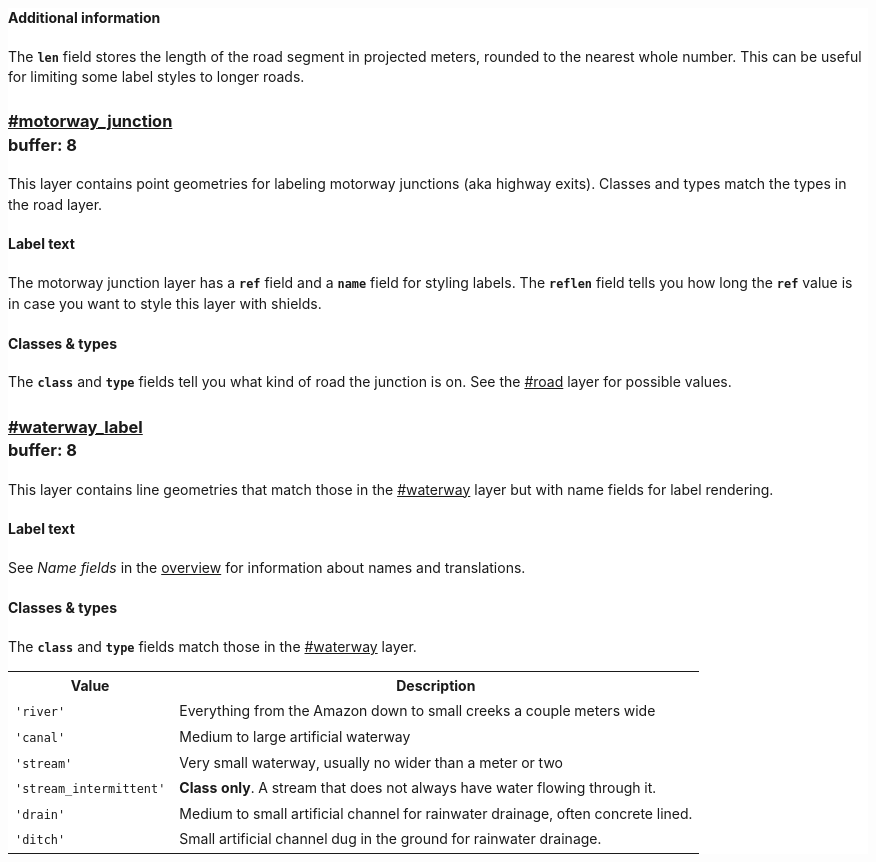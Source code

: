 <h4>Additional information</h4>

The __`len`__ field stores the length of the road segment in projected meters, rounded to the nearest whole number. This can be useful for limiting some label styles to longer roads.



<a class='doc-section' id='motorway_junction'></a>
<h3><a href='#motorway_junction'>#motorway_junction</a>
    <div class='geomtype' title='lines'>
        <span class='      inline small icon marker'></span>
        <span class='quiet inline small icon polyline'></span>
        <span class='quiet inline small icon polygon'></span>
        buffer: <strong>8</strong>
    </div>
</h3>

This layer contains point geometries for labeling motorway junctions (aka highway exits). Classes and types match the types in the road layer.

<h4>Label text</h4>

The motorway junction layer has a __`ref`__ field and a __`name`__ field for styling labels. The __`reflen`__ field tells you how long the __`ref`__ value is in case you want to style this layer with shields.

<h4>Classes & types</h4>

The __`class`__ and __`type`__ fields tell you what kind of road the junction is on. See the [#road](#road) layer for possible values.



<a class='doc-section' id='waterway_label'></a>
<h3><a href='#waterway_label'>#waterway_label</a>
    <div class='geomtype' title='lines'>
        <span class='quiet inline small icon marker'></span>
        <span class='      inline small icon polyline'></span>
        <span class='quiet inline small icon polygon'></span>
        buffer: <strong>8</strong>
    </div>
</h3>

This layer contains line geometries that match those in the [#waterway](#waterway) layer but with name fields for label rendering.

<h4>Label text</h4>

See _Name fields_ in the [overview](#overview) for information about names and translations.

<h4>Classes & types</h4>

The __`class`__ and __`type`__ fields match those in the [#waterway](#waterway) layer.

<table class='small space-bottom2'>
<tr><th>Value</th><th>Description</th></tr>
<tr><td><code>'river'</code></td><td>Everything from the Amazon down to small creeks a couple meters wide</td></tr>
<tr><td><code>'canal'</code></td><td>Medium to large artificial waterway</td></tr>
<tr><td><code>'stream'</code></td><td>Very small waterway, usually no wider than a meter or two</td></tr>
<tr><td><code>'stream_intermittent'</code></td><td><strong>Class only</strong>. A stream that does not always have water flowing through it.</td></tr>
<tr><td><code>'drain'</code></td><td>Medium to small artificial channel for rainwater drainage, often concrete lined.</td></tr>
<tr><td><code>'ditch'</code></td><td>Small artificial channel dug in the ground for rainwater drainage.</td></tr>
</table>
